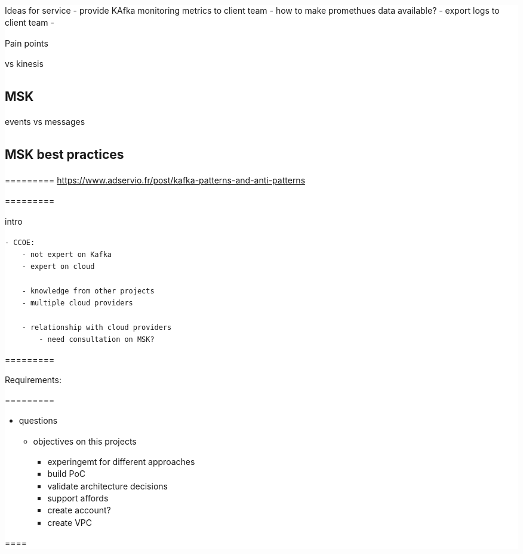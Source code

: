 
Ideas for service
    - provide KAfka monitoring metrics to client team - how to make promethues data available?
    - export logs to client team
    - 


Pain points

vs kinesis

MSK
- 

events vs messages



MSK best practices
-  

=========
https://www.adservio.fr/post/kafka-patterns-and-anti-patterns


=========

intro

    - CCOE:
        - not expert on Kafka
        - expert on cloud

        - knowledge from other projects
        - multiple cloud providers

        - relationship with cloud providers
            - need consultation on MSK?
        

=========


Requirements:







=========        

- questions

    - objectives on this projects

        - experingemt for different approaches
        - build PoC
        - validate architecture decisions
        - support affords
        - create account?
        - create VPC

====
